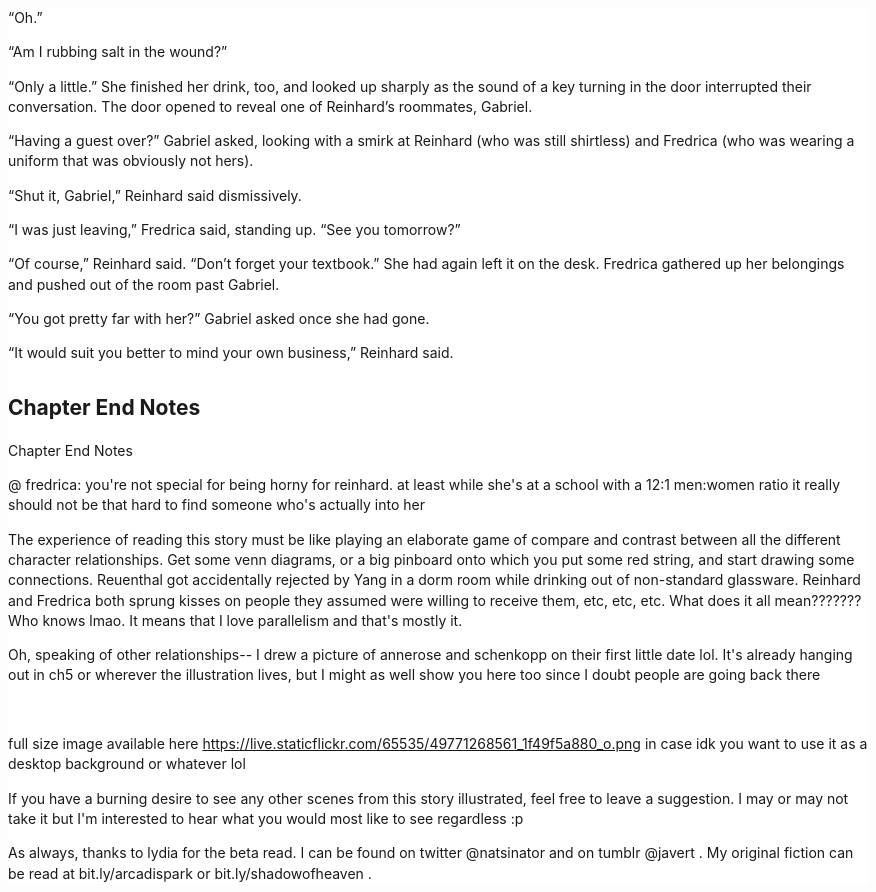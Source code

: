“Oh.”

“Am I rubbing salt in the wound?”

“Only a little.” She finished her drink, too, and looked up sharply as the sound of a key turning in the door interrupted their conversation. The door opened to reveal one of Reinhard’s roommates, Gabriel.

“Having a guest over?” Gabriel asked, looking with a smirk at Reinhard (who was still shirtless) and Fredrica (who was wearing a uniform that was obviously not hers).

“Shut it, Gabriel,” Reinhard said dismissively.

“I was just leaving,” Fredrica said, standing up. “See you tomorrow?”

“Of course,” Reinhard said. “Don’t forget your textbook.” She had again left it on the desk. Fredrica gathered up her belongings and pushed out of the room past Gabriel.

“You got pretty far with her?” Gabriel asked once she had gone.

“It would suit you better to mind your own business,” Reinhard said. 

## Chapter End Notes

Chapter End Notes

@ fredrica: you're not special for being horny for reinhard. at least while she's at a school with a 12:1 men:women ratio it really should not be that hard to find someone who's actually into her 

The experience of reading this story must be like playing an elaborate game of compare and contrast between all the different character relationships. Get some venn diagrams, or a big pinboard onto which you put some red string, and start drawing some connections. Reuenthal got accidentally rejected by Yang in a dorm room while drinking out of non-standard glassware. Reinhard and Fredrica both sprung kisses on people they assumed were willing to receive them, etc, etc, etc. What does it all mean??????? Who knows lmao. It means that I love parallelism and that's mostly it. 

Oh, speaking of other relationships-- I drew a picture of annerose and schenkopp on their first little date lol. It's already hanging out in ch5 or wherever the illustration lives, but I might as well show you here too since I doubt people are going back there

 

full size image available here https://live.staticflickr.com/65535/49771268561_1f49f5a880_o.png in case idk you want to use it as a desktop background or whatever lol

If you have a burning desire to see any other scenes from this story illustrated, feel free to leave a suggestion. I may or may not take it but I'm interested to hear what you would most like to see regardless :p

As always, thanks to lydia for the beta read. I can be found on twitter @natsinator and on tumblr @javert . My original fiction can be read at bit.ly/arcadispark or bit.ly/shadowofheaven .

